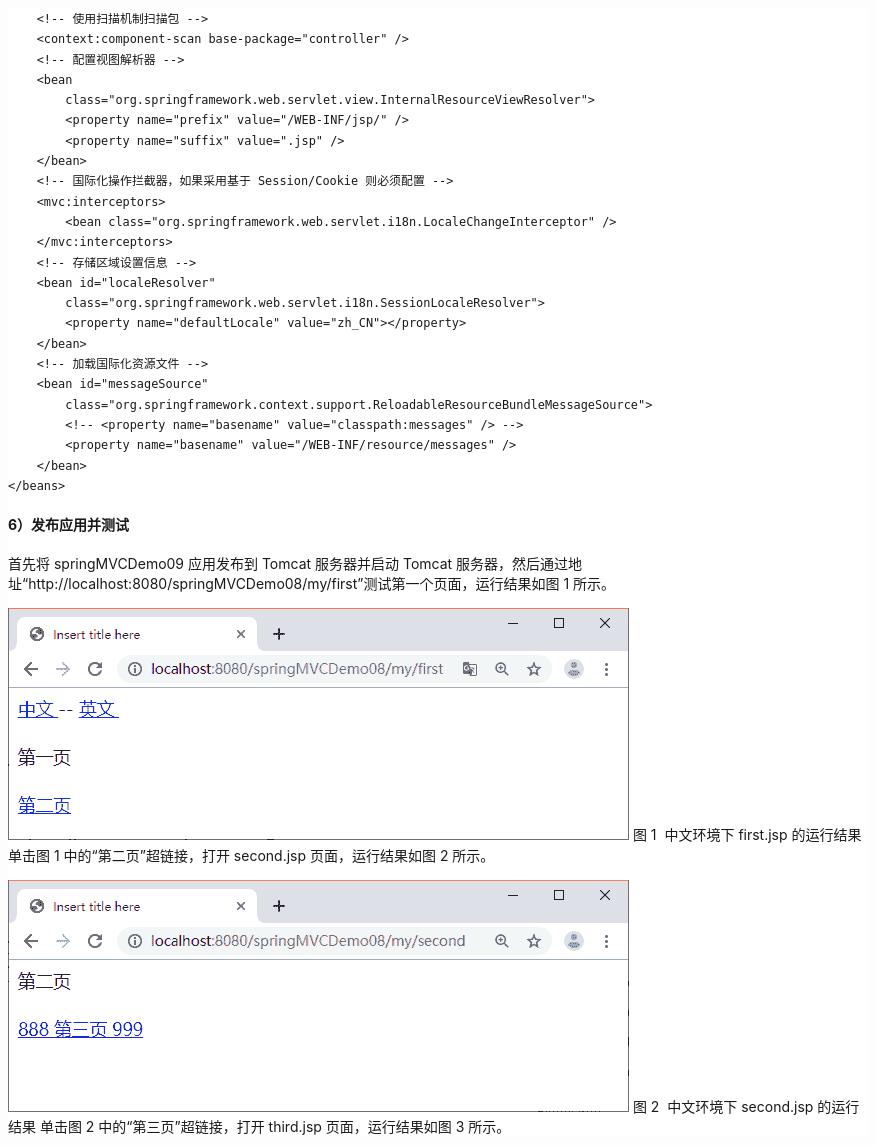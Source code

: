 ```
    <!-- 使用扫描机制扫描包 -->
    <context:component-scan base-package="controller" />
    <!-- 配置视图解析器 -->
    <bean
        class="org.springframework.web.servlet.view.InternalResourceViewResolver">
        <property name="prefix" value="/WEB-INF/jsp/" />
        <property name="suffix" value=".jsp" />
    </bean>
    <!-- 国际化操作拦截器，如果采用基于 Session/Cookie 则必须配置 -->
    <mvc:interceptors>
        <bean class="org.springframework.web.servlet.i18n.LocaleChangeInterceptor" />
    </mvc:interceptors>
    <!-- 存储区域设置信息 -->
    <bean id="localeResolver"
        class="org.springframework.web.servlet.i18n.SessionLocaleResolver">
        <property name="defaultLocale" value="zh_CN"></property>
    </bean>
    <!-- 加载国际化资源文件 -->
    <bean id="messageSource"
        class="org.springframework.context.support.ReloadableResourceBundleMessageSource">
        <!-- <property name="basename" value="classpath:messages" /> -->
        <property name="basename" value="/WEB-INF/resource/messages" />
    </bean>
</beans>
```

#### 6）发布应用并测试

首先将 springMVCDemo09 应用发布到 Tomcat 服务器并启动 Tomcat 服务器，然后通过地址“http://localhost:8080/springMVCDemo08/my/first”测试第一个页面，运行结果如图 1 所示。

![中文环境下 first.jsp 的运行结果](img/4f71f316d6180ddf6c6b54816c433eb7.png)
图 1  中文环境下 first.jsp 的运行结果
单击图 1 中的“第二页”超链接，打开 second.jsp 页面，运行结果如图 2 所示。

![中文环境下 second.jsp 的运行结果](img/2338c1bab07eae11caf629a99c33d9be.png)
图 2  中文环境下 second.jsp 的运行结果
单击图 2 中的“第三页”超链接，打开 third.jsp 页面，运行结果如图 3 所示。
